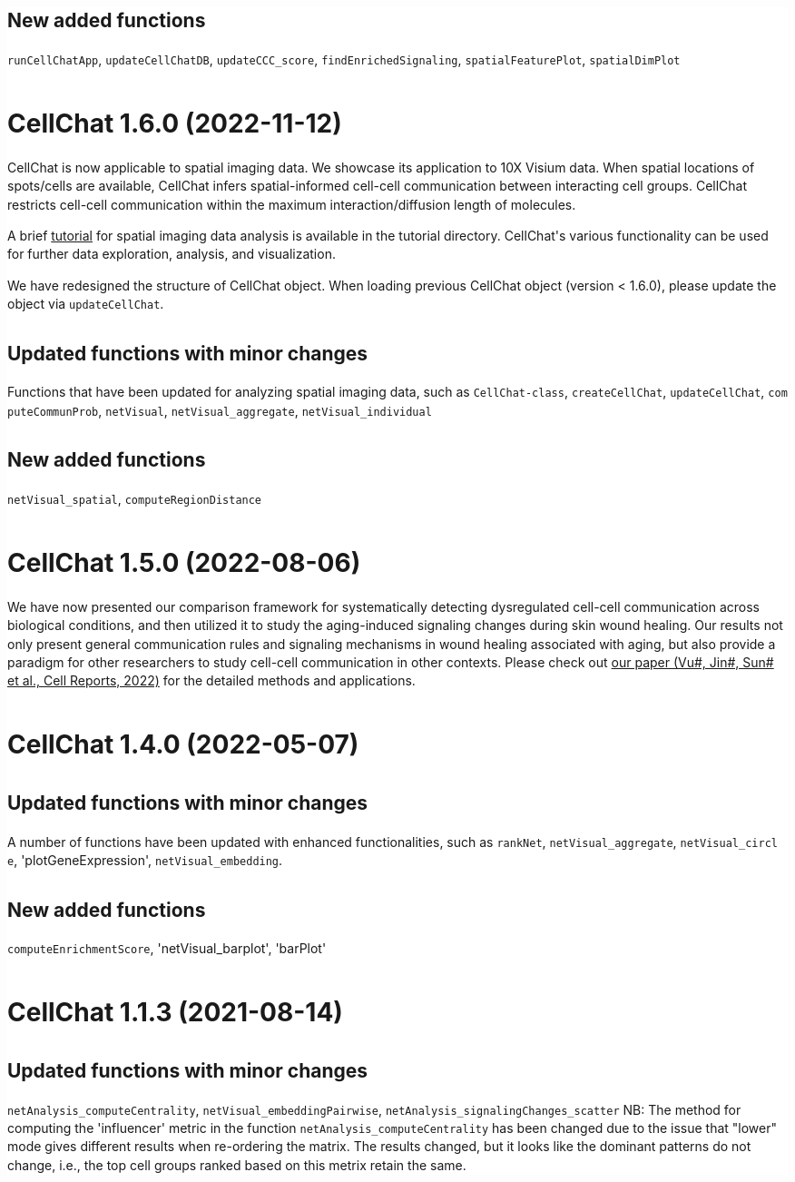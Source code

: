 ## New added functions
`runCellChatApp`, `updateCellChatDB`, `updateCCC_score`, `findEnrichedSignaling`,  `spatialFeaturePlot`, `spatialDimPlot`


# CellChat 1.6.0 (2022-11-12)

CellChat is now applicable to spatial imaging data. We showcase its application to 10X Visium data. When spatial locations of spots/cells are available, CellChat infers spatial-informed cell-cell communication between interacting cell groups. CellChat restricts cell-cell communication within the maximum interaction/diffusion length of molecules. 

A brief [tutorial](https://htmlpreview.github.io/?https://github.com/sqjin/CellChat/blob/master/tutorial/CellChat_analysis_of_spatial_imaging_data.html) for spatial imaging data analysis is available in the tutorial directory. CellChat's various functionality can be used for further data exploration, analysis, and visualization. 

We have redesigned the structure of CellChat object. When loading previous CellChat object (version < 1.6.0), please update the object via `updateCellChat`. 

## Updated functions with minor changes
Functions that have been updated for analyzing spatial imaging data, such as `CellChat-class`, `createCellChat`, `updateCellChat`, `computeCommunProb`, `netVisual`, `netVisual_aggregate`, `netVisual_individual`

## New added functions
`netVisual_spatial`, `computeRegionDistance`

# CellChat 1.5.0 (2022-08-06)
We have now presented our comparison framework for systematically detecting dysregulated cell-cell communication across biological conditions, and
then utilized it to study the aging-induced signaling changes during skin wound healing. Our results not only present general communication rules and signaling mechanisms in wound healing associated with aging, but also provide a paradigm for other researchers to study cell-cell communication in other contexts. Please check out [our paper (Vu#, Jin#, Sun# et al., Cell Reports, 2022)](https://doi.org/10.1016/j.celrep.2022.111155) for the detailed methods and applications.

# CellChat 1.4.0 (2022-05-07)
## Updated functions with minor changes
A number of functions have been updated with enhanced functionalities, such as `rankNet`, `netVisual_aggregate`, `netVisual_circle`, 'plotGeneExpression', `netVisual_embedding`.  

## New added functions
`computeEnrichmentScore`, 'netVisual_barplot', 'barPlot'

# CellChat 1.1.3 (2021-08-14)
## Updated functions with minor changes
`netAnalysis_computeCentrality`, `netVisual_embeddingPairwise`, `netAnalysis_signalingChanges_scatter`
NB: The method for computing the 'influencer' metric in the function `netAnalysis_computeCentrality` has been changed due to the issue that "lower" mode gives different results when re-ordering the matrix. The results changed, but it looks like the dominant patterns do not change, i.e., the top cell groups ranked based on this metrix retain the same.  
